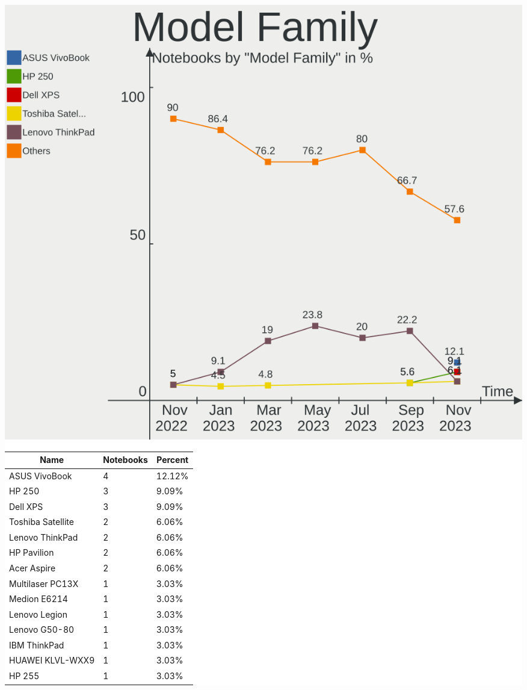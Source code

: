 ![Model Family](./images/line_chart/node_model_family.svg)

| Name              | Notebooks | Percent |
|-------------------|-----------|---------|
| ASUS VivoBook     | 4         | 12.12%  |
| HP 250            | 3         | 9.09%   |
| Dell XPS          | 3         | 9.09%   |
| Toshiba Satellite | 2         | 6.06%   |
| Lenovo ThinkPad   | 2         | 6.06%   |
| HP Pavilion       | 2         | 6.06%   |
| Acer Aspire       | 2         | 6.06%   |
| Multilaser PC13X  | 1         | 3.03%   |
| Medion E6214      | 1         | 3.03%   |
| Lenovo Legion     | 1         | 3.03%   |
| Lenovo G50-80     | 1         | 3.03%   |
| IBM ThinkPad      | 1         | 3.03%   |
| HUAWEI KLVL-WXX9  | 1         | 3.03%   |
| HP 255            | 1         | 3.03%   |